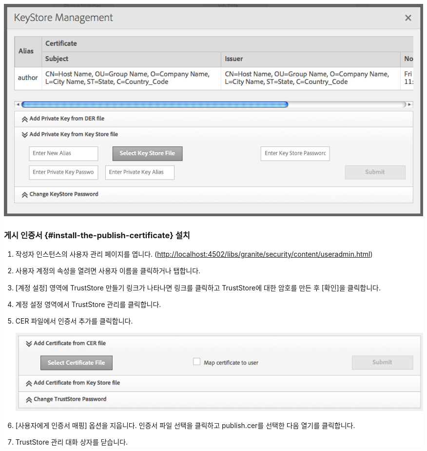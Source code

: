    ![chlimage_1-67](assets/chlimage_1-67.png)

### 게시 인증서 {#install-the-publish-certificate} 설치

1. 작성자 인스턴스의 사용자 관리 페이지를 엽니다. ([http://localhost:4502/libs/granite/security/content/useradmin.html](http://localhost:4502/libs/granite/security/content/useradmin.html))
1. 사용자 계정의 속성을 열려면 사용자 이름을 클릭하거나 탭합니다.
1. [계정 설정] 영역에 TrustStore 만들기 링크가 나타나면 링크를 클릭하고 TrustStore에 대한 암호를 만든 후 [확인]을 클릭합니다.
1. 계정 설정 영역에서 TrustStore 관리를 클릭합니다.
1. CER 파일에서 인증서 추가를 클릭합니다.

   ![chlimage_1-68](assets/chlimage_1-68.png)

1. [사용자에게 인증서 매핑] 옵션을 지웁니다. 인증서 파일 선택을 클릭하고 publish.cer를 선택한 다음 열기를 클릭합니다.
1. TrustStore 관리 대화 상자를 닫습니다.

